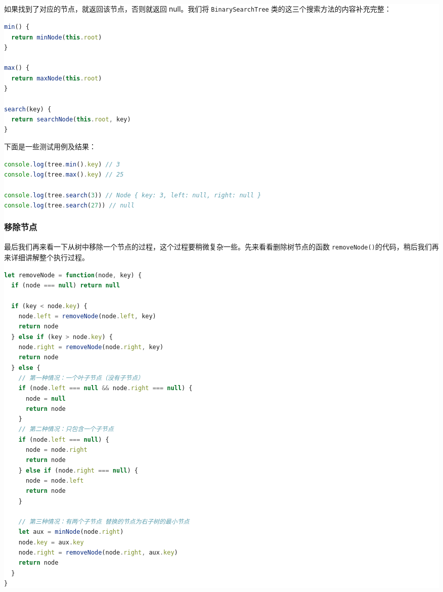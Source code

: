 如果找到了对应的节点，就返回该节点，否则就返回 null。我们将 `BinarySearchTree` 类的这三个搜索方法的内容补充完整：

```js
min() {
  return minNode(this.root)
}

max() {
  return maxNode(this.root)
}

search(key) {
  return searchNode(this.root, key)
}
```

下面是一些测试用例及结果：

```js
console.log(tree.min().key) // 3
console.log(tree.max().key) // 25

console.log(tree.search(3)) // Node { key: 3, left: null, right: null }
console.log(tree.search(27)) // null
```

### 移除节点

最后我们再来看一下从树中移除一个节点的过程，这个过程要稍微复杂一些。先来看看删除树节点的函数 `removeNode()`的代码，稍后我们再来详细讲解整个执行过程。

```js
let removeNode = function(node, key) {
  if (node === null) return null

  if (key < node.key) {
    node.left = removeNode(node.left, key)
    return node
  } else if (key > node.key) {
    node.right = removeNode(node.right, key)
    return node
  } else {
    // 第一种情况：一个叶子节点（没有子节点）
    if (node.left === null && node.right === null) {
      node = null
      return node
    }
    // 第二种情况：只包含一个子节点
    if (node.left === null) {
      node = node.right
      return node
    } else if (node.right === null) {
      node = node.left
      return node
    }

    // 第三种情况：有两个子节点 替换的节点为右子树的最小节点
    let aux = minNode(node.right)
    node.key = aux.key
    node.right = removeNode(node.right, aux.key)
    return node
  }
}
```

